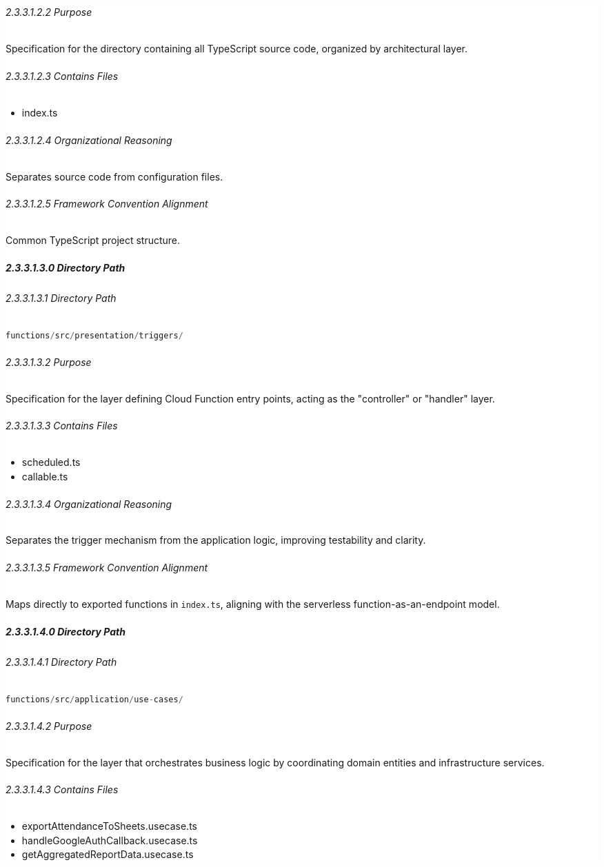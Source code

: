 ###### 2.3.3.1.2.2 Purpose

Specification for the directory containing all TypeScript source code, organized by architectural layer.

###### 2.3.3.1.2.3 Contains Files

- index.ts

###### 2.3.3.1.2.4 Organizational Reasoning

Separates source code from configuration files.

###### 2.3.3.1.2.5 Framework Convention Alignment

Common TypeScript project structure.

##### 2.3.3.1.3.0 Directory Path

###### 2.3.3.1.3.1 Directory Path

```javascript
functions/src/presentation/triggers/
```

###### 2.3.3.1.3.2 Purpose

Specification for the layer defining Cloud Function entry points, acting as the \"controller\" or \"handler\" layer.

###### 2.3.3.1.3.3 Contains Files

- scheduled.ts
- callable.ts

###### 2.3.3.1.3.4 Organizational Reasoning

Separates the trigger mechanism from the application logic, improving testability and clarity.

###### 2.3.3.1.3.5 Framework Convention Alignment

Maps directly to exported functions in `index.ts`, aligning with the serverless function-as-an-endpoint model.

##### 2.3.3.1.4.0 Directory Path

###### 2.3.3.1.4.1 Directory Path

```javascript
functions/src/application/use-cases/
```

###### 2.3.3.1.4.2 Purpose

Specification for the layer that orchestrates business logic by coordinating domain entities and infrastructure services.

###### 2.3.3.1.4.3 Contains Files

- exportAttendanceToSheets.usecase.ts
- handleGoogleAuthCallback.usecase.ts
- getAggregatedReportData.usecase.ts
